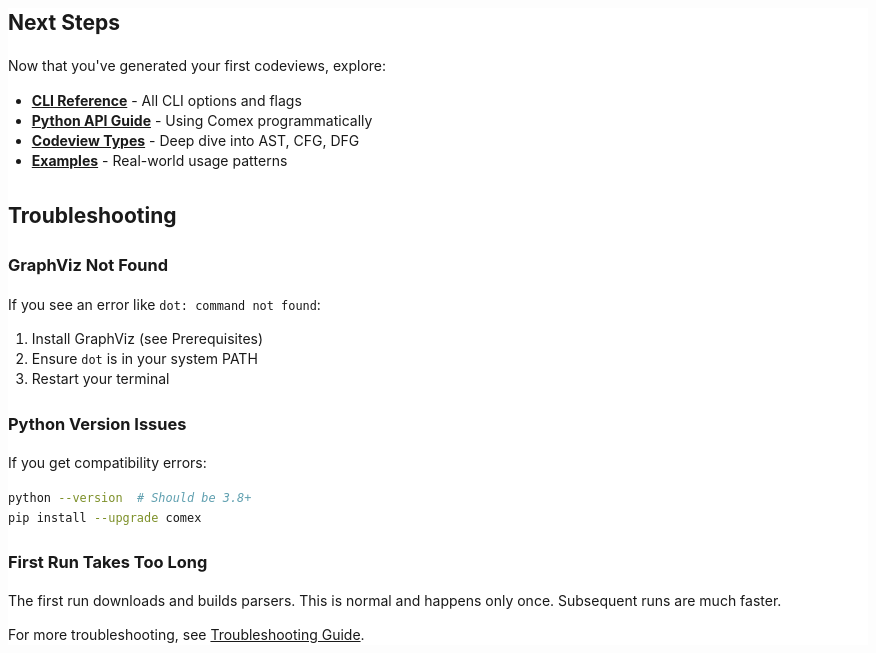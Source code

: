 ## Next Steps

Now that you've generated your first codeviews, explore:

- [**CLI Reference**](02-cli-reference.md) - All CLI options and flags
- [**Python API Guide**](03-python-api.md) - Using Comex programmatically
- [**Codeview Types**](04-codeview-types.md) - Deep dive into AST, CFG, DFG
- [**Examples**](12-examples.md) - Real-world usage patterns

## Troubleshooting

### GraphViz Not Found

If you see an error like `dot: command not found`:
1. Install GraphViz (see Prerequisites)
2. Ensure `dot` is in your system PATH
3. Restart your terminal

### Python Version Issues

If you get compatibility errors:
```bash
python --version  # Should be 3.8+
pip install --upgrade comex
```

### First Run Takes Too Long

The first run downloads and builds parsers. This is normal and happens only once. Subsequent runs are much faster.

For more troubleshooting, see [Troubleshooting Guide](10-troubleshooting.md).
